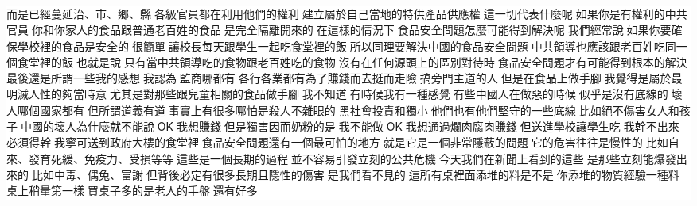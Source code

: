 而是已經蔓延治、市、鄉、縣
各級官員都在利用他們的權利
建立屬於自己當地的特供產品供應權
這一切代表什麼呢
如果你是有權利的中共官員
你和你家人的食品跟普通老百姓的食品
是完全隔離開來的
在這樣的情況下
食品安全問題怎麼可能得到解決呢
我們經常說
如果你要確保學校裡的食品是安全的
很簡單
讓校長每天跟學生一起吃食堂裡的飯
所以同理要解決中國的食品安全問題
中共領導也應該跟老百姓吃同一個食堂裡的飯
也就是說
只有當中共領導吃的食物跟老百姓吃的食物
沒有在任何源頭上的區別對待時
食品安全問題才有可能得到根本的解決
最後還是所謂一些我的感想
我認為
監商哪都有
各行各業都有為了賺錢而去挺而走險
搞旁門主道的人
但是在食品上做手腳
我覺得是屬於最明滅人性的夠當時意
尤其是對那些跟兒童相關的食品做手腳
我不知道
有時候我有一種感覺
有些中國人在做惡的時候
似乎是沒有底線的
壞人哪個國家都有
但所謂道義有道
事實上有很多哪怕是殺人不雜眼的
黑社會投責和獨小
他們也有他們堅守的一些底線
比如絕不傷害女人和孩子
中國的壞人為什麼就不能說
OK
我想賺錢
但是獨害因而奶粉的是
我不能做
OK
我想通過爛肉腐肉賺錢
但送進學校讓學生吃
我幹不出來
必須得幹
我寧可送到政府大樓的食堂裡
食品安全問題還有一個最可怕的地方
就是它是一個非常隱蔽的問題
它的危害往往是慢性的
比如自來、發育死緩、免疫力、受損等等
這些是一個長期的過程
並不容易引發立刻的公共危機
今天我們在新聞上看到的這些
是那些立刻能爆發出來的
比如中毒、偶兔、富謝
但背後必定有很多長期且隱性的傷害
是我們看不見的
這所有桌裡面添堆的料是不是
你添堆的物質經驗一種料
桌上稍量第一樣
買桌子多的是老人的手盤
還有好多